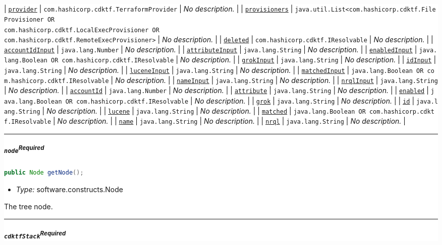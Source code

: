 | <code><a href="#@cdktf/provider-newrelic.logParsingRule.LogParsingRule.property.provider">provider</a></code> | <code>com.hashicorp.cdktf.TerraformProvider</code> | *No description.* |
| <code><a href="#@cdktf/provider-newrelic.logParsingRule.LogParsingRule.property.provisioners">provisioners</a></code> | <code>java.util.List<com.hashicorp.cdktf.FileProvisioner OR com.hashicorp.cdktf.LocalExecProvisioner OR com.hashicorp.cdktf.RemoteExecProvisioner></code> | *No description.* |
| <code><a href="#@cdktf/provider-newrelic.logParsingRule.LogParsingRule.property.deleted">deleted</a></code> | <code>com.hashicorp.cdktf.IResolvable</code> | *No description.* |
| <code><a href="#@cdktf/provider-newrelic.logParsingRule.LogParsingRule.property.accountIdInput">accountIdInput</a></code> | <code>java.lang.Number</code> | *No description.* |
| <code><a href="#@cdktf/provider-newrelic.logParsingRule.LogParsingRule.property.attributeInput">attributeInput</a></code> | <code>java.lang.String</code> | *No description.* |
| <code><a href="#@cdktf/provider-newrelic.logParsingRule.LogParsingRule.property.enabledInput">enabledInput</a></code> | <code>java.lang.Boolean OR com.hashicorp.cdktf.IResolvable</code> | *No description.* |
| <code><a href="#@cdktf/provider-newrelic.logParsingRule.LogParsingRule.property.grokInput">grokInput</a></code> | <code>java.lang.String</code> | *No description.* |
| <code><a href="#@cdktf/provider-newrelic.logParsingRule.LogParsingRule.property.idInput">idInput</a></code> | <code>java.lang.String</code> | *No description.* |
| <code><a href="#@cdktf/provider-newrelic.logParsingRule.LogParsingRule.property.luceneInput">luceneInput</a></code> | <code>java.lang.String</code> | *No description.* |
| <code><a href="#@cdktf/provider-newrelic.logParsingRule.LogParsingRule.property.matchedInput">matchedInput</a></code> | <code>java.lang.Boolean OR com.hashicorp.cdktf.IResolvable</code> | *No description.* |
| <code><a href="#@cdktf/provider-newrelic.logParsingRule.LogParsingRule.property.nameInput">nameInput</a></code> | <code>java.lang.String</code> | *No description.* |
| <code><a href="#@cdktf/provider-newrelic.logParsingRule.LogParsingRule.property.nrqlInput">nrqlInput</a></code> | <code>java.lang.String</code> | *No description.* |
| <code><a href="#@cdktf/provider-newrelic.logParsingRule.LogParsingRule.property.accountId">accountId</a></code> | <code>java.lang.Number</code> | *No description.* |
| <code><a href="#@cdktf/provider-newrelic.logParsingRule.LogParsingRule.property.attribute">attribute</a></code> | <code>java.lang.String</code> | *No description.* |
| <code><a href="#@cdktf/provider-newrelic.logParsingRule.LogParsingRule.property.enabled">enabled</a></code> | <code>java.lang.Boolean OR com.hashicorp.cdktf.IResolvable</code> | *No description.* |
| <code><a href="#@cdktf/provider-newrelic.logParsingRule.LogParsingRule.property.grok">grok</a></code> | <code>java.lang.String</code> | *No description.* |
| <code><a href="#@cdktf/provider-newrelic.logParsingRule.LogParsingRule.property.id">id</a></code> | <code>java.lang.String</code> | *No description.* |
| <code><a href="#@cdktf/provider-newrelic.logParsingRule.LogParsingRule.property.lucene">lucene</a></code> | <code>java.lang.String</code> | *No description.* |
| <code><a href="#@cdktf/provider-newrelic.logParsingRule.LogParsingRule.property.matched">matched</a></code> | <code>java.lang.Boolean OR com.hashicorp.cdktf.IResolvable</code> | *No description.* |
| <code><a href="#@cdktf/provider-newrelic.logParsingRule.LogParsingRule.property.name">name</a></code> | <code>java.lang.String</code> | *No description.* |
| <code><a href="#@cdktf/provider-newrelic.logParsingRule.LogParsingRule.property.nrql">nrql</a></code> | <code>java.lang.String</code> | *No description.* |

---

##### `node`<sup>Required</sup> <a name="node" id="@cdktf/provider-newrelic.logParsingRule.LogParsingRule.property.node"></a>

```java
public Node getNode();
```

- *Type:* software.constructs.Node

The tree node.

---

##### `cdktfStack`<sup>Required</sup> <a name="cdktfStack" id="@cdktf/provider-newrelic.logParsingRule.LogParsingRule.property.cdktfStack"></a>
